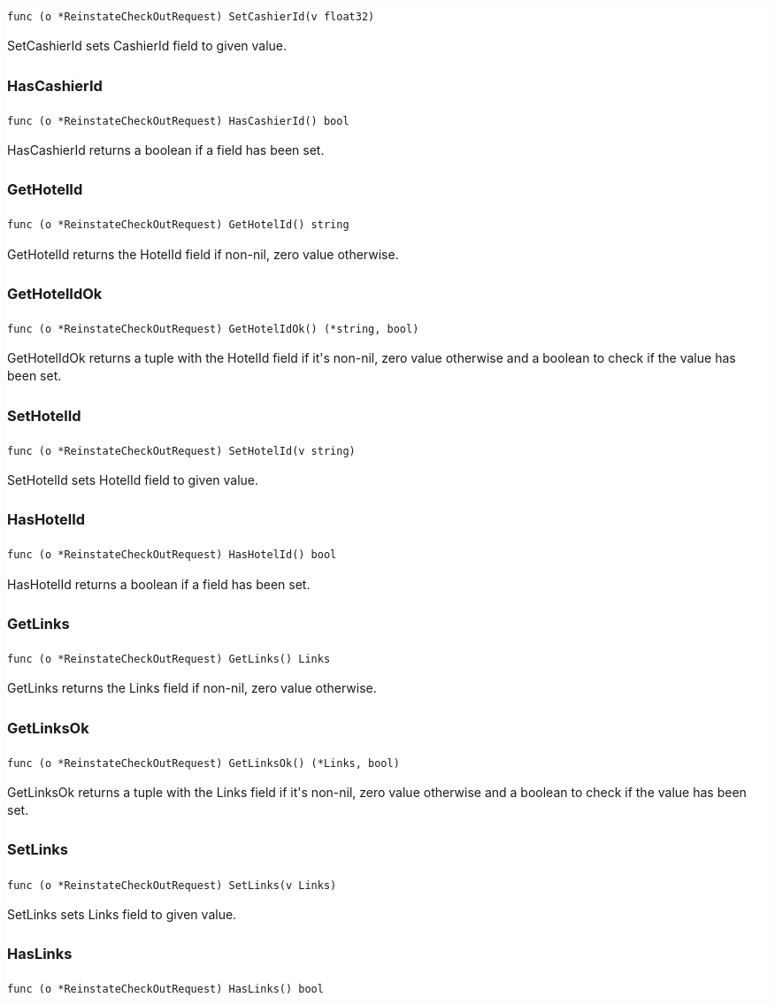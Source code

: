 `func (o *ReinstateCheckOutRequest) SetCashierId(v float32)`

SetCashierId sets CashierId field to given value.

### HasCashierId

`func (o *ReinstateCheckOutRequest) HasCashierId() bool`

HasCashierId returns a boolean if a field has been set.

### GetHotelId

`func (o *ReinstateCheckOutRequest) GetHotelId() string`

GetHotelId returns the HotelId field if non-nil, zero value otherwise.

### GetHotelIdOk

`func (o *ReinstateCheckOutRequest) GetHotelIdOk() (*string, bool)`

GetHotelIdOk returns a tuple with the HotelId field if it's non-nil, zero value otherwise
and a boolean to check if the value has been set.

### SetHotelId

`func (o *ReinstateCheckOutRequest) SetHotelId(v string)`

SetHotelId sets HotelId field to given value.

### HasHotelId

`func (o *ReinstateCheckOutRequest) HasHotelId() bool`

HasHotelId returns a boolean if a field has been set.

### GetLinks

`func (o *ReinstateCheckOutRequest) GetLinks() Links`

GetLinks returns the Links field if non-nil, zero value otherwise.

### GetLinksOk

`func (o *ReinstateCheckOutRequest) GetLinksOk() (*Links, bool)`

GetLinksOk returns a tuple with the Links field if it's non-nil, zero value otherwise
and a boolean to check if the value has been set.

### SetLinks

`func (o *ReinstateCheckOutRequest) SetLinks(v Links)`

SetLinks sets Links field to given value.

### HasLinks

`func (o *ReinstateCheckOutRequest) HasLinks() bool`
